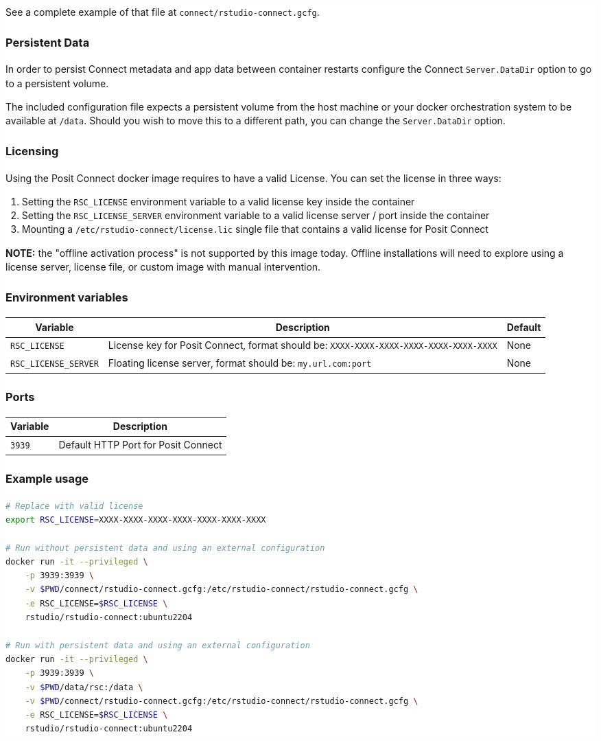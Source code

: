 See a complete example of that file at `connect/rstudio-connect.gcfg`.

### Persistent Data

In order to persist Connect metadata and app data between container restarts configure the Connect `Server.DataDir` 
option to go to a persistent volume. 

The included configuration file expects a persistent volume from the host machine or your docker
orchestration system to be available at `/data`. Should you wish to move this to a different path, you can change the
`Server.DataDir` option.

### Licensing

Using the Posit Connect docker image requires to have a valid License. You can set the license in three ways:

1. Setting the `RSC_LICENSE` environment variable to a valid license key inside the container
2. Setting the `RSC_LICENSE_SERVER` environment variable to a valid license server / port inside the container
3. Mounting a `/etc/rstudio-connect/license.lic` single file that contains a valid license for Posit Connect

**NOTE:** the "offline activation process" is not supported by this image today. Offline installations will need
to explore using a license server, license file, or custom image with manual intervention.

### Environment variables

| Variable | Description | Default |
|-----|---|---|
| `RSC_LICENSE` | License key for Posit Connect, format should be: `XXXX-XXXX-XXXX-XXXX-XXXX-XXXX-XXXX` | None |
| `RSC_LICENSE_SERVER` | Floating license server, format should be: `my.url.com:port` | None |

### Ports

| Variable | Description |
|-----|---|
| `3939` | Default HTTP Port for Posit Connect |

### Example usage

```bash
# Replace with valid license
export RSC_LICENSE=XXXX-XXXX-XXXX-XXXX-XXXX-XXXX-XXXX

# Run without persistent data and using an external configuration
docker run -it --privileged \
    -p 3939:3939 \
    -v $PWD/connect/rstudio-connect.gcfg:/etc/rstudio-connect/rstudio-connect.gcfg \
    -e RSC_LICENSE=$RSC_LICENSE \
    rstudio/rstudio-connect:ubuntu2204

# Run with persistent data and using an external configuration
docker run -it --privileged \
    -p 3939:3939 \
    -v $PWD/data/rsc:/data \
    -v $PWD/connect/rstudio-connect.gcfg:/etc/rstudio-connect/rstudio-connect.gcfg \
    -e RSC_LICENSE=$RSC_LICENSE \
    rstudio/rstudio-connect:ubuntu2204
```
